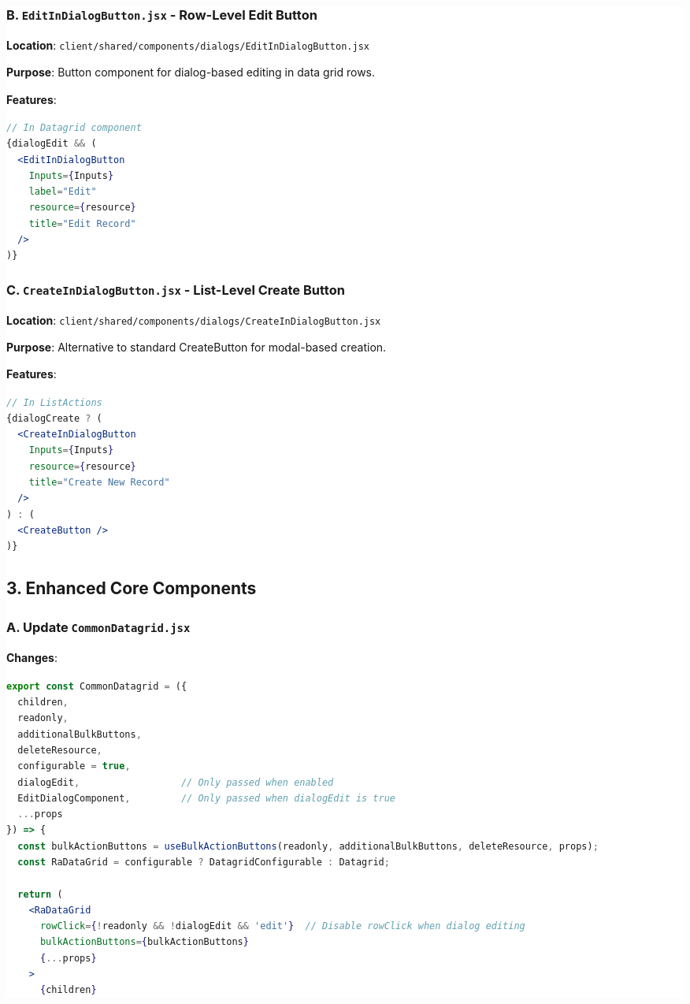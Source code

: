 ### B. `EditInDialogButton.jsx` - Row-Level Edit Button
**Location**: `client/shared/components/dialogs/EditInDialogButton.jsx`

**Purpose**: Button component for dialog-based editing in data grid rows.

**Features**:
```jsx
// In Datagrid component
{dialogEdit && (
  <EditInDialogButton 
    Inputs={Inputs}
    label="Edit"
    resource={resource}
    title="Edit Record"
  />
)}
```

### C. `CreateInDialogButton.jsx` - List-Level Create Button
**Location**: `client/shared/components/dialogs/CreateInDialogButton.jsx`

**Purpose**: Alternative to standard CreateButton for modal-based creation.

**Features**:
```jsx
// In ListActions
{dialogCreate ? (
  <CreateInDialogButton
    Inputs={Inputs}
    resource={resource}
    title="Create New Record"
  />
) : (
  <CreateButton />
)}
```

## 3. Enhanced Core Components

### A. Update `CommonDatagrid.jsx`
**Changes**:
```jsx
export const CommonDatagrid = ({ 
  children, 
  readonly, 
  additionalBulkButtons, 
  deleteResource, 
  configurable = true, 
  dialogEdit,                  // Only passed when enabled
  EditDialogComponent,         // Only passed when dialogEdit is true
  ...props 
}) => {
  const bulkActionButtons = useBulkActionButtons(readonly, additionalBulkButtons, deleteResource, props);
  const RaDataGrid = configurable ? DatagridConfigurable : Datagrid;

  return (
    <RaDataGrid 
      rowClick={!readonly && !dialogEdit && 'edit'}  // Disable rowClick when dialog editing
      bulkActionButtons={bulkActionButtons} 
      {...props}
    >
      {children}
```